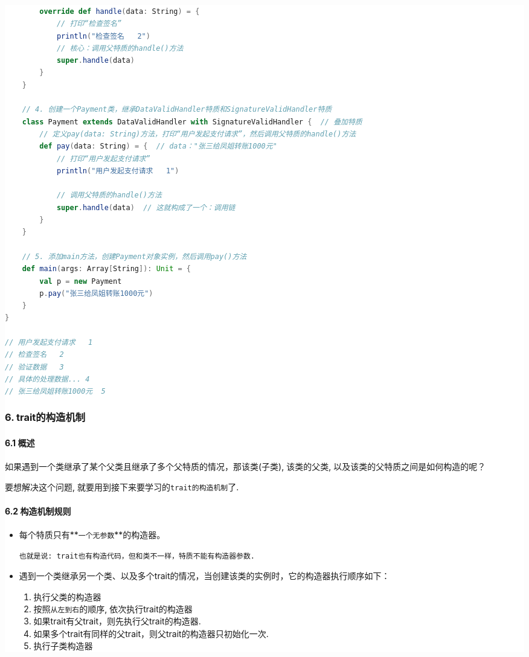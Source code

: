 ```scala
        override def handle(data: String) = {
            // 打印“检查签名”
            println("检查签名   2")
            // 核心：调用父特质的handle()方法
            super.handle(data)
        }
    }

    // 4. 创建一个Payment类，继承DataValidHandler特质和SignatureValidHandler特质
    class Payment extends DataValidHandler with SignatureValidHandler {  // 叠加特质
        // 定义pay(data: String)方法，打印“用户发起支付请求”，然后调用父特质的handle()方法
        def pay(data: String) = {  // data："张三给凤姐转账1000元"
            // 打印“用户发起支付请求”
            println("用户发起支付请求   1")

            // 调用父特质的handle()方法
            super.handle(data)  // 这就构成了一个：调用链
        }
    }

    // 5. 添加main方法，创建Payment对象实例，然后调用pay()方法
    def main(args: Array[String]): Unit = {
        val p = new Payment
        p.pay("张三给凤姐转账1000元")
    }
}

// 用户发起支付请求   1
// 检查签名   2
// 验证数据   3
// 具体的处理数据... 4
// 张三给凤姐转账1000元  5
```



### 6. trait的构造机制

#### 6.1 概述

如果遇到一个类继承了某个父类且继承了多个父特质的情况，那该类(子类), 该类的父类, 以及该类的父特质之间是如何构造的呢？

要想解决这个问题, 就要用到接下来要学习的`trait的构造机制`了.

#### 6.2 构造机制规则

- 每个特质只有**`一个无参数`**的构造器。

  `也就是说: trait也有构造代码，但和类不一样，特质不能有构造器参数. `

- 遇到一个类继承另一个类、以及多个trait的情况，当创建该类的实例时，它的构造器执行顺序如下：
  1. 执行父类的构造器
  2. 按照`从左到右`的顺序, 依次执行trait的构造器
  3. 如果trait有父trait，则先执行父trait的构造器.
  4. 如果多个trait有同样的父trait，则父trait的构造器只初始化一次.
  5. 执行子类构造器
